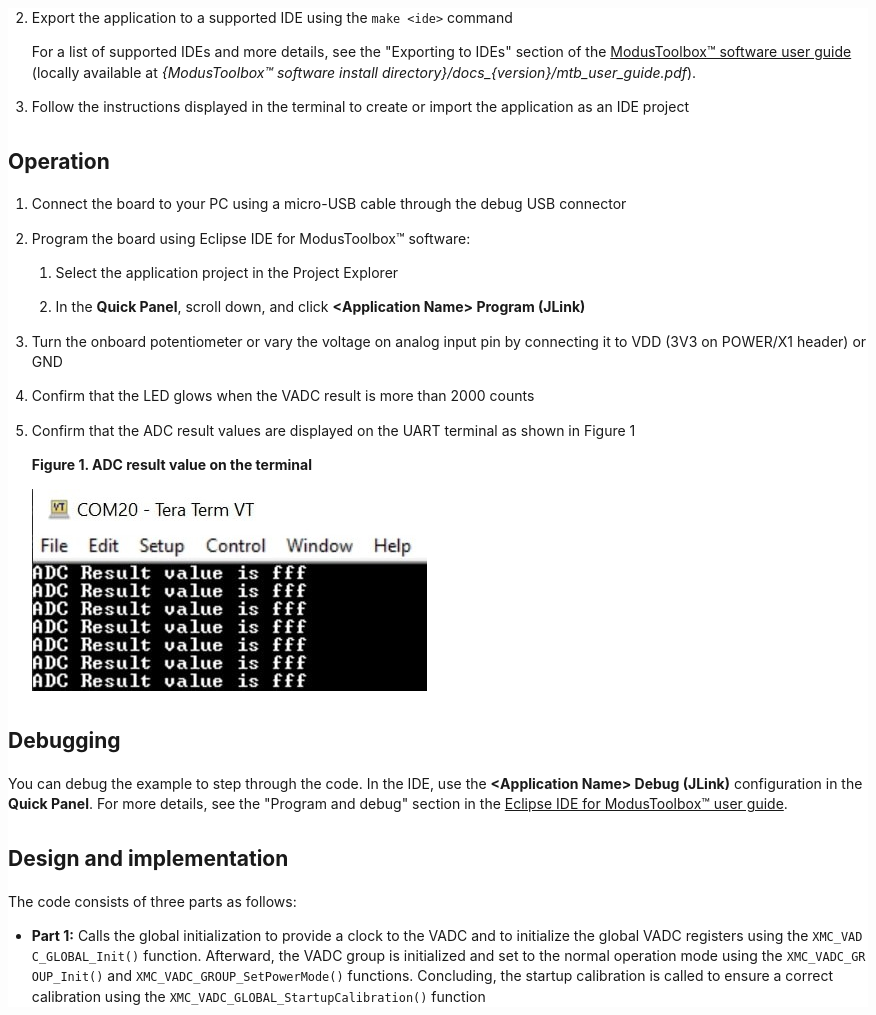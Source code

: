 2. Export the application to a supported IDE using the `make <ide>` command

   For a list of supported IDEs and more details, see the "Exporting to IDEs" section of the [ModusToolbox&trade; software user guide](https://www.infineon.com/ModusToolboxUserGuide) (locally available at *{ModusToolbox&trade; software install directory}/docs_{version}/mtb_user_guide.pdf*).

3. Follow the instructions displayed in the terminal to create or import the application as an IDE project

</details>

## Operation

1. Connect the board to your PC using a micro-USB cable through the debug USB connector

2. Program the board using Eclipse IDE for ModusToolbox&trade; software:

   1. Select the application project in the Project Explorer

   2. In the **Quick Panel**, scroll down, and click **\<Application Name> Program (JLink)**

3. Turn the onboard potentiometer or vary the voltage on analog input pin by connecting it to VDD (3V3 on POWER/X1 header) or GND

4. Confirm that the LED glows when the VADC result is more than 2000 counts

5. Confirm that the ADC result values are displayed on the UART terminal as shown in Figure 1

   **Figure 1. ADC result value on the terminal**

   ![](images/adc_result.jpg)


## Debugging

You can debug the example to step through the code. In the IDE, use the **\<Application Name> Debug (JLink)** configuration in the **Quick Panel**. For more details, see the "Program and debug" section in the [Eclipse IDE for ModusToolbox&trade; user guide](https://www.infineon.com/dgdl/Infineon-Eclipse_IDE_for_ModusToolbox_User_Guide_1-UserManual-v01_00-EN.pdf?fileId=8ac78c8c7d718a49017d99bcb86331e8).

## Design and implementation

The code consists of three parts as follows:

- **Part 1:** Calls the global initialization to provide a clock to the VADC and to initialize the global VADC registers using the `XMC_VADC_GLOBAL_Init()` function. Afterward, the VADC group is initialized  and set to the normal operation mode using the `XMC_VADC_GROUP_Init()` and `XMC_VADC_GROUP_SetPowerMode()` functions. Concluding, the startup calibration is called to ensure a correct calibration using the `XMC_VADC_GLOBAL_StartupCalibration()` function
